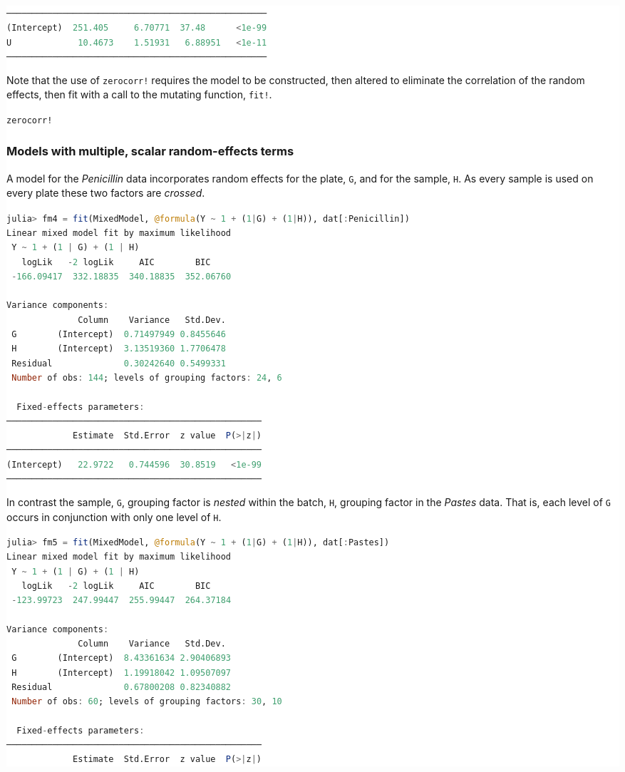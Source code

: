 ````julia
───────────────────────────────────────────────────
(Intercept)  251.405     6.70771  37.48      <1e-99
U             10.4673    1.51931   6.88951   <1e-11
───────────────────────────────────────────────────

````





Note that the use of `zerocorr!` requires the model to be constructed, then altered to eliminate
the correlation of the random effects, then fit with a call to the mutating function, `fit!`.
```@docs
zerocorr!
```

### Models with multiple, scalar random-effects terms

A model for the *Penicillin* data incorporates random effects for the plate, `G`, and for the sample, `H`.
As every sample is used on every plate these two factors are *crossed*.
````julia
julia> fm4 = fit(MixedModel, @formula(Y ~ 1 + (1|G) + (1|H)), dat[:Penicillin])
Linear mixed model fit by maximum likelihood
 Y ~ 1 + (1 | G) + (1 | H)
   logLik   -2 logLik     AIC        BIC    
 -166.09417  332.18835  340.18835  352.06760

Variance components:
              Column    Variance   Std.Dev. 
 G        (Intercept)  0.71497949 0.8455646
 H        (Intercept)  3.13519360 1.7706478
 Residual              0.30242640 0.5499331
 Number of obs: 144; levels of grouping factors: 24, 6

  Fixed-effects parameters:
──────────────────────────────────────────────────
             Estimate  Std.Error  z value  P(>|z|)
──────────────────────────────────────────────────
(Intercept)   22.9722   0.744596  30.8519   <1e-99
──────────────────────────────────────────────────

````





In contrast the sample, `G`, grouping factor is *nested* within the batch, `H`, grouping factor in the *Pastes* data.
That is, each level of `G` occurs in conjunction with only one level of `H`.
````julia
julia> fm5 = fit(MixedModel, @formula(Y ~ 1 + (1|G) + (1|H)), dat[:Pastes])
Linear mixed model fit by maximum likelihood
 Y ~ 1 + (1 | G) + (1 | H)
   logLik   -2 logLik     AIC        BIC    
 -123.99723  247.99447  255.99447  264.37184

Variance components:
              Column    Variance   Std.Dev.  
 G        (Intercept)  8.43361634 2.90406893
 H        (Intercept)  1.19918042 1.09507097
 Residual              0.67800208 0.82340882
 Number of obs: 60; levels of grouping factors: 30, 10

  Fixed-effects parameters:
──────────────────────────────────────────────────
             Estimate  Std.Error  z value  P(>|z|)
````